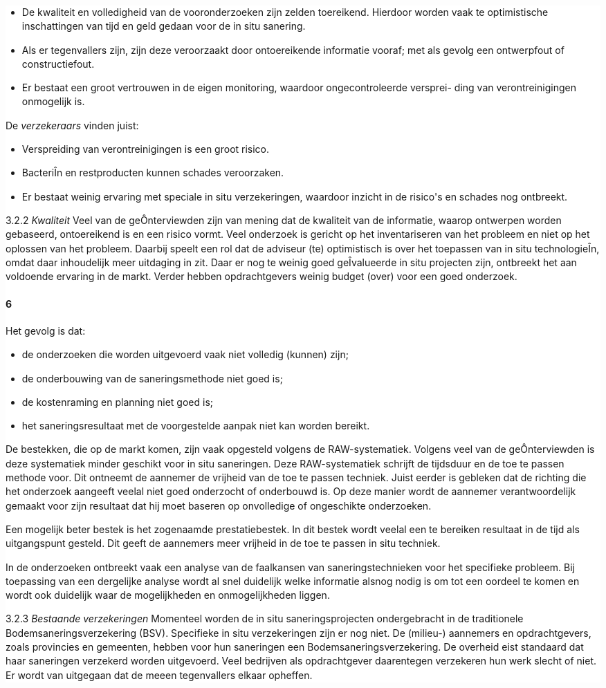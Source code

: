 - De kwaliteit en volledigheid van de vooronderzoeken zijn zelden toereikend. Hierdoor worden     vaak te optimistische inschattingen van tijd en geld gedaan voor de in situ sanering. 

- Als er tegenvallers zijn, zijn deze veroorzaakt door ontoereikende informatie vooraf; met als     gevolg een ontwerpfout of constructiefout. 

- Er bestaat een groot vertrouwen in de eigen monitoring, waardoor ongecontroleerde versprei-     ding van verontreinigingen onmogelijk is. 

De _verzekeraars_ vinden juist: 

- Verspreiding van verontreinigingen is een groot risico. 

- BacteriÎn en restproducten kunnen schades veroorzaken. 

- Er bestaat weinig ervaring met speciale in situ verzekeringen, waardoor inzicht in de risico's     en schades nog ontbreekt. 

3.2.2 _Kwaliteit_ Veel van de geÔnterviewden zijn van mening dat de kwaliteit van de informatie, waarop ontwerpen worden gebaseerd, ontoereikend is en een risico vormt. Veel onderzoek is gericht op het inventariseren van het probleem en niet op het oplossen van het probleem. Daarbij speelt een rol dat de adviseur (te) optimistisch is over het toepassen van in situ technologieÎn, omdat daar inhoudelijk meer uitdaging in zit. Daar er nog te weinig goed geÎvalueerde in situ projecten zijn, ontbreekt het aan voldoende ervaring in de markt. Verder hebben opdrachtgevers weinig budget (over) voor een goed onderzoek. 


#### 6 

Het gevolg is dat: 

- de onderzoeken die worden uitgevoerd vaak niet volledig (kunnen) zijn; 

- de onderbouwing van de saneringsmethode niet goed is; 

- de kostenraming en planning niet goed is; 

- het saneringsresultaat met de voorgestelde aanpak niet kan worden bereikt. 

De bestekken, die op de markt komen, zijn vaak opgesteld volgens de RAW-systematiek. Volgens veel van de geÔnterviewden is deze systematiek minder geschikt voor in situ saneringen. Deze RAW-systematiek schrijft de tijdsduur en de toe te passen methode voor. Dit ontneemt de aannemer de vrijheid van de toe te passen techniek. Juist eerder is gebleken dat de richting die het onderzoek aangeeft veelal niet goed onderzocht of onderbouwd is. Op deze manier wordt de aannemer verantwoordelijk gemaakt voor zijn resultaat dat hij moet baseren op onvolledige of ongeschikte onderzoeken. 

Een mogelijk beter bestek is het zogenaamde prestatiebestek. In dit bestek wordt veelal een te bereiken resultaat in de tijd als uitgangspunt gesteld. Dit geeft de aannemers meer vrijheid in de toe te passen in situ techniek. 

In de onderzoeken ontbreekt vaak een analyse van de faalkansen van saneringstechnieken voor het specifieke probleem. Bij toepassing van een dergelijke analyse wordt al snel duidelijk welke informatie alsnog nodig is om tot een oordeel te komen en wordt ook duidelijk waar de mogelijkheden en onmogelijkheden liggen. 

3.2.3 _Bestaande verzekeringen_ Momenteel worden de in situ saneringsprojecten ondergebracht in de traditionele Bodemsaneringsverzekering (BSV). Specifieke in situ verzekeringen zijn er nog niet. De (milieu-) aannemers en opdrachtgevers, zoals provincies en gemeenten, hebben voor hun saneringen een Bodemsaneringsverzekering. De overheid eist standaard dat haar saneringen verzekerd worden uitgevoerd. Veel bedrijven als opdrachtgever daarentegen verzekeren hun werk slecht of niet. Er wordt van uitgegaan dat de meeen tegenvallers elkaar opheffen. 
